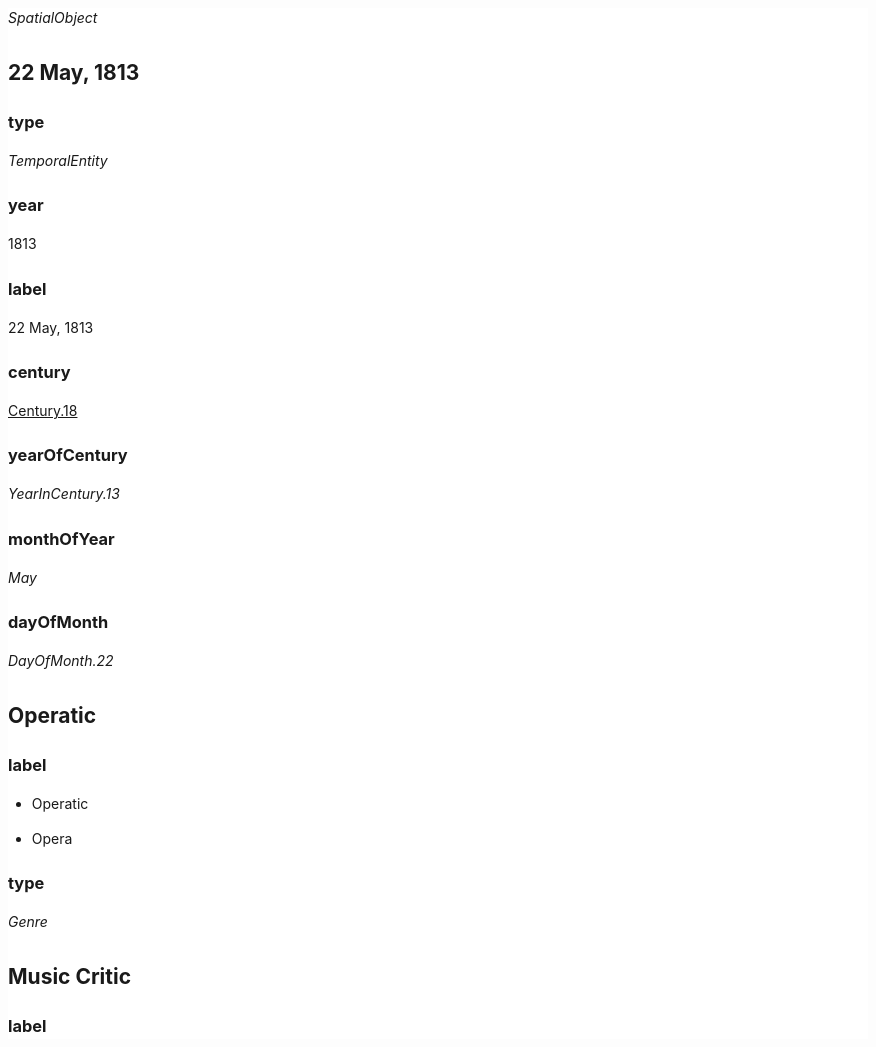 
*SpatialObject*

## 22 May, 1813

### type


*TemporalEntity*

### year


1813

### label


22 May, 1813

### century


[Century.18](#Century.18)

### yearOfCentury


*YearInCentury.13*

### monthOfYear


*May*

### dayOfMonth


*DayOfMonth.22*

## Operatic

### label

 - Operatic

 - Opera

### type


*Genre*

## Music Critic

### label
